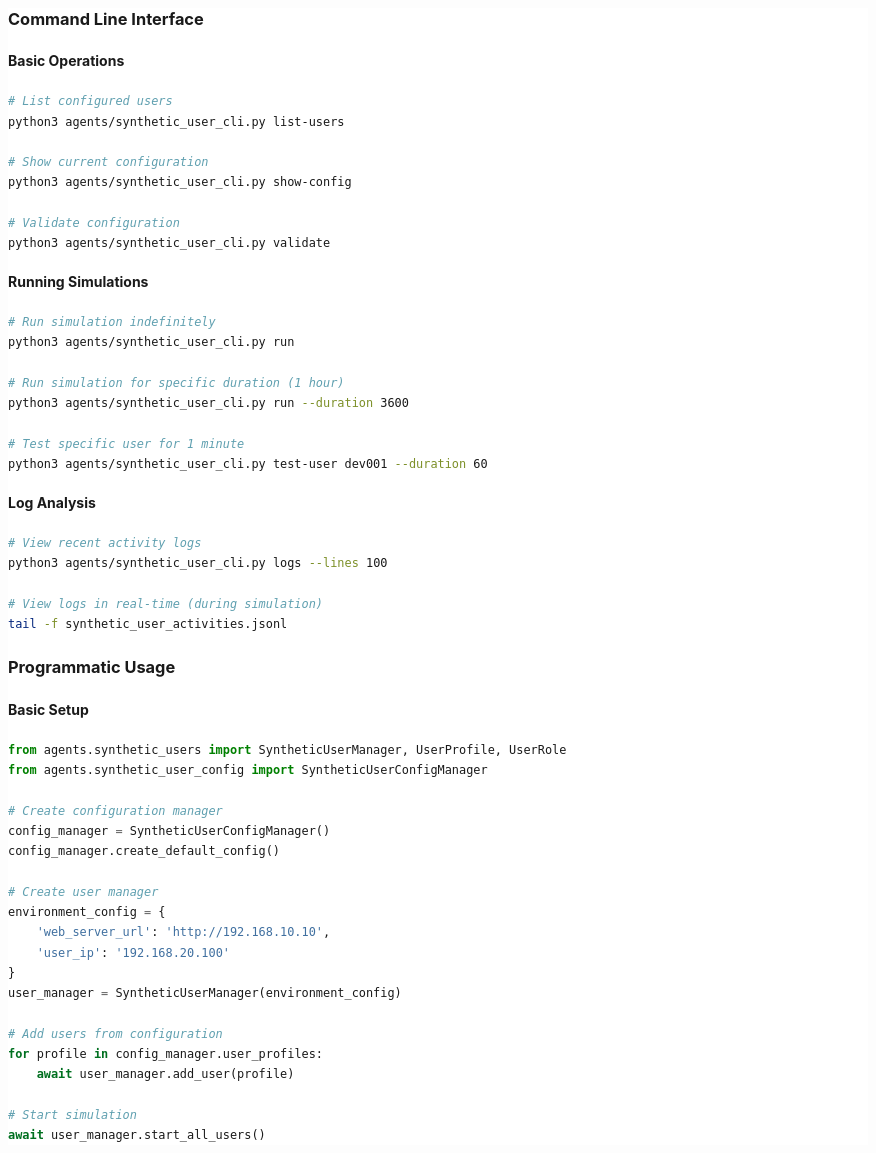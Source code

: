 ### Command Line Interface

#### Basic Operations
```bash
# List configured users
python3 agents/synthetic_user_cli.py list-users

# Show current configuration
python3 agents/synthetic_user_cli.py show-config

# Validate configuration
python3 agents/synthetic_user_cli.py validate
```

#### Running Simulations
```bash
# Run simulation indefinitely
python3 agents/synthetic_user_cli.py run

# Run simulation for specific duration (1 hour)
python3 agents/synthetic_user_cli.py run --duration 3600

# Test specific user for 1 minute
python3 agents/synthetic_user_cli.py test-user dev001 --duration 60
```

#### Log Analysis
```bash
# View recent activity logs
python3 agents/synthetic_user_cli.py logs --lines 100

# View logs in real-time (during simulation)
tail -f synthetic_user_activities.jsonl
```

### Programmatic Usage

#### Basic Setup
```python
from agents.synthetic_users import SyntheticUserManager, UserProfile, UserRole
from agents.synthetic_user_config import SyntheticUserConfigManager

# Create configuration manager
config_manager = SyntheticUserConfigManager()
config_manager.create_default_config()

# Create user manager
environment_config = {
    'web_server_url': 'http://192.168.10.10',
    'user_ip': '192.168.20.100'
}
user_manager = SyntheticUserManager(environment_config)

# Add users from configuration
for profile in config_manager.user_profiles:
    await user_manager.add_user(profile)

# Start simulation
await user_manager.start_all_users()
```
